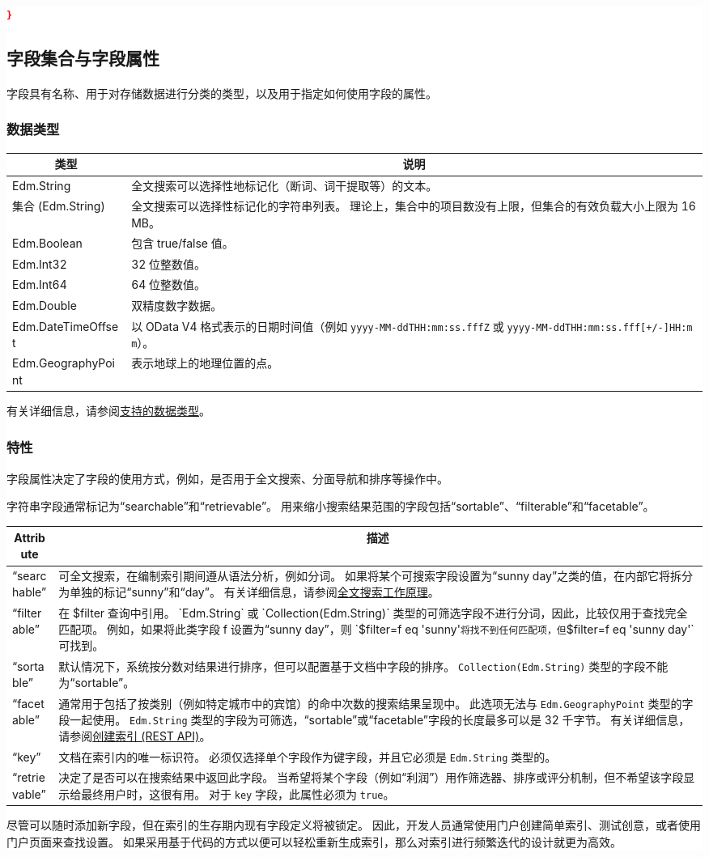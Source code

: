```json
}
```

<a name="fields-collection"></a>

## <a name="fields-collection-and-field-attributes"></a>字段集合与字段属性

字段具有名称、用于对存储数据进行分类的类型，以及用于指定如何使用字段的属性。

### <a name="data-types"></a>数据类型

| 类型 | 说明 |
|------|-------------|
| Edm.String |全文搜索可以选择性地标记化（断词、词干提取等）的文本。 |
| 集合 (Edm.String) |全文搜索可以选择性标记化的字符串列表。 理论上，集合中的项目数没有上限，但集合的有效负载大小上限为 16 MB。 |
| Edm.Boolean |包含 true/false 值。 |
| Edm.Int32 |32 位整数值。 |
| Edm.Int64 |64 位整数值。 |
| Edm.Double |双精度数字数据。 |
| Edm.DateTimeOffset |以 OData V4 格式表示的日期时间值（例如 `yyyy-MM-ddTHH:mm:ss.fffZ` 或 `yyyy-MM-ddTHH:mm:ss.fff[+/-]HH:mm`）。 |
| Edm.GeographyPoint |表示地球上的地理位置的点。 |

有关详细信息，请参阅[支持的数据类型](https://docs.microsoft.com/rest/api/searchservice/Supported-data-types)。

<a name="index-attributes"></a>

### <a name="attributes"></a>特性

字段属性决定了字段的使用方式，例如，是否用于全文搜索、分面导航和排序等操作中。 

字符串字段通常标记为“searchable”和“retrievable”。 用来缩小搜索结果范围的字段包括“sortable”、“filterable”和“facetable”。

|Attribute|描述|  
|---------------|-----------------|  
|“searchable” |可全文搜索，在编制索引期间遵从语法分析，例如分词。 如果将某个可搜索字段设置为“sunny day”之类的值，在内部它将拆分为单独的标记“sunny”和“day”。 有关详细信息，请参阅[全文搜索工作原理](search-lucene-query-architecture.md)。|  
|“filterable” |在 $filter 查询中引用。 `Edm.String` 或 `Collection(Edm.String)` 类型的可筛选字段不进行分词，因此，比较仅用于查找完全匹配项。 例如，如果将此类字段 f 设置为“sunny day”，则 `$filter=f eq 'sunny'` 将找不到任何匹配项，但 `$filter=f eq 'sunny day'` 可找到。 |  
|“sortable” |默认情况下，系统按分数对结果进行排序，但可以配置基于文档中字段的排序。 `Collection(Edm.String)` 类型的字段不能为“sortable”。 |  
|“facetable” |通常用于包括了按类别（例如特定城市中的宾馆）的命中次数的搜索结果呈现中。 此选项无法与 `Edm.GeographyPoint` 类型的字段一起使用。 `Edm.String` 类型的字段为可筛选，“sortable”或“facetable”字段的长度最多可以是 32 千字节。 有关详细信息，请参阅[创建索引 (REST API)](https://docs.microsoft.com/rest/api/searchservice/create-index)。|  
|“key” |文档在索引内的唯一标识符。 必须仅选择单个字段作为键字段，并且它必须是 `Edm.String` 类型的。|  
|“retrievable” |决定了是否可以在搜索结果中返回此字段。 当希望将某个字段（例如“利润”）用作筛选器、排序或评分机制，但不希望该字段显示给最终用户时，这很有用。 对于 `key` 字段，此属性必须为 `true`。|  

尽管可以随时添加新字段，但在索引的生存期内现有字段定义将被锁定。 因此，开发人员通常使用门户创建简单索引、测试创意，或者使用门户页面来查找设置。 如果采用基于代码的方式以便可以轻松重新生成索引，那么对索引进行频繁迭代的设计就更为高效。
